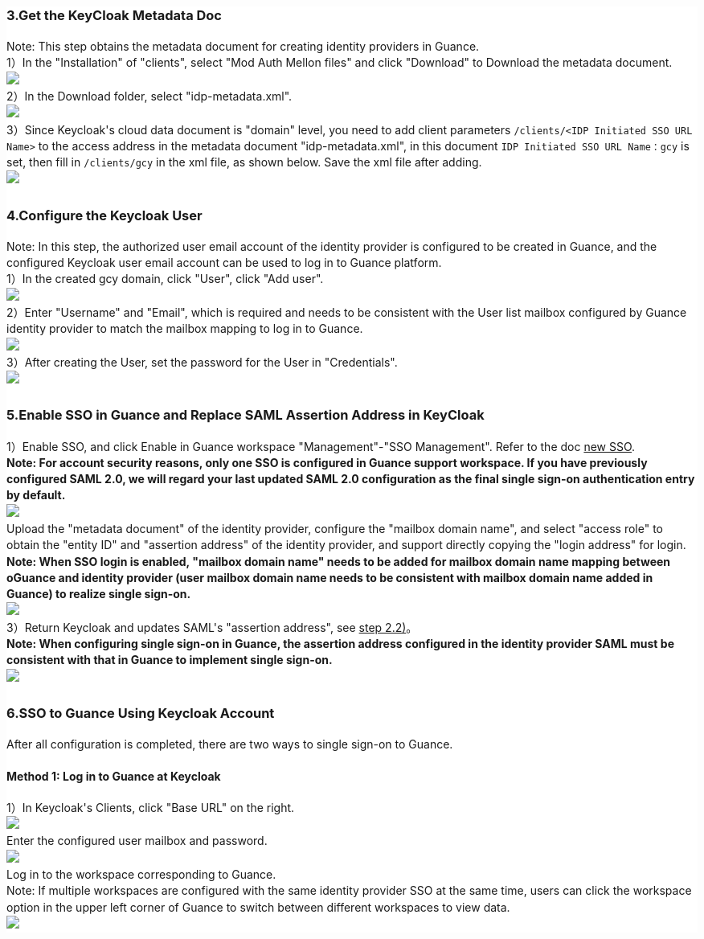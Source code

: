 ### 3.Get the KeyCloak Metadata Doc

Note: This step obtains the metadata document for creating identity providers in Guance.<br />1）In the "Installation" of "clients", select "Mod Auth Mellon files" and click "Download" to Download the metadata document.<br />![](../img/05_keycloak_10.png)<br />2）In the Download folder, select "idp-metadata.xml".<br />![](../img/05_keycloak_11.png)<br />3）Since Keycloak's cloud data document is "domain" level, you need to add client parameters `/clients/<IDP Initiated SSO URL Name>` to the access address in the metadata document "idp-metadata.xml", in this document `IDP Initiated SSO URL Name：gcy` is set, then fill in `/clients/gcy` in the xml file, as shown below. Save the xml file after adding. <br />![](../img/05_keycloak_12.png)


### 4.Configure the Keycloak User

Note: In this step, the authorized user email account of the identity provider is configured to be created in Guance, and the configured Keycloak user email account can be used to log in to Guance platform.<br />1）In the created gcy domain, click "User", click "Add user". <br />![](../img/05_keycloak_13.png)<br />2）Enter "Username" and "Email", which is required and needs to be consistent with the User list mailbox configured by Guance identity provider to match the mailbox mapping to log in to Guance.<br />![](../img/05_keycloak_14.png)<br />3）After creating the User, set the password for the User in "Credentials".<br />![](../img/05_keycloak_15.png)


### 5.Enable SSO in Guance and Replace SAML Assertion Address in KeyCloak

1）Enable SSO, and click Enable in Guance workspace "Management"-"SSO Management". Refer to the doc [new SSO](../../management/sso/index.md).<br />**Note: For account security reasons, only one SSO is configured in Guance support workspace. If you have previously configured SAML 2.0, we will regard your last updated SAML 2.0 configuration as the final single sign-on authentication entry by default.**<br />![](../img/05_keycloak_16.png)<br />Upload the "metadata document" of the identity provider, configure the "mailbox domain name", and select "access role" to obtain the "entity ID" and "assertion address" of the identity provider, and support directly copying the "login address" for login. <br />**Note: When SSO login is enabled, "mailbox domain name" needs to be added for mailbox domain name mapping between oGuance and identity provider (user mailbox domain name needs to be consistent with mailbox domain name added in Guance) to realize single sign-on.**<br />![](../img/05_keycloak_17.png)<br />3）Return Keycloak and updates SAML's "assertion address", see [step 2.2)](#j217u)。<br />**Note: When configuring single sign-on in Guance, the assertion address configured in the identity provider SAML must be consistent with that in Guance to implement single sign-on.**<br />![](../img/05_keycloak_18.png)

### 6.SSO to Guance Using Keycloak Account

After all configuration is completed, there are two ways to single sign-on to Guance.

#### Method 1: Log in to Guance at Keycloak

1）In Keycloak's Clients, click "Base URL" on the right.<br />![](../img/05_keycloak_19.png)<br />Enter the configured user mailbox and password.<br />![](../img/05_keycloak_20.png)<br />Log in to the workspace corresponding to Guance.<br />Note: If multiple workspaces are configured with the same identity provider SSO at the same time, users can click the workspace option in the upper left corner of Guance to switch between different workspaces to view data. <br />![](../img/1.sso_okta_23.png)
